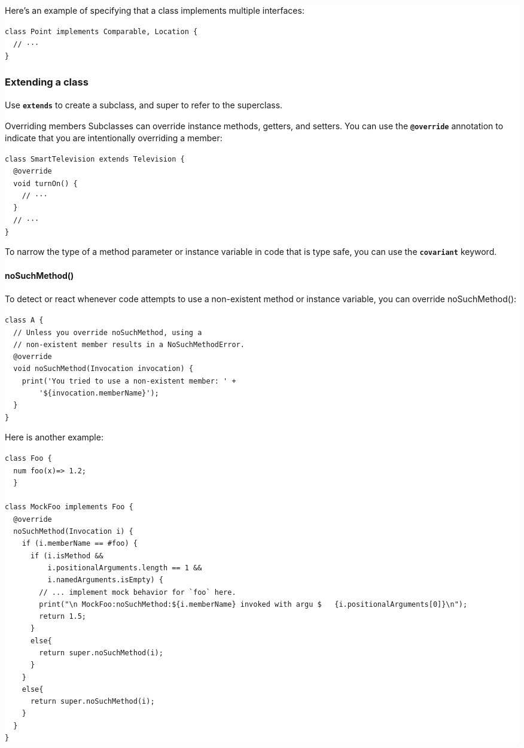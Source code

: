 Here’s an example of specifying that a class implements multiple interfaces:

    class Point implements Comparable, Location {
      // ···
    }

### Extending a class

Use **`extends`** to create a subclass, and super to refer to the superclass.

Overriding members
Subclasses can override instance methods, getters, and setters. You can use the **`@override`** annotation to indicate that you are intentionally overriding a member:

    class SmartTelevision extends Television {
      @override
      void turnOn() {
        // ···
      }
      // ···
    }

To narrow the type of a method parameter or instance variable in code that is type safe, you can use the **`covariant`** keyword.

#### noSuchMethod()

To detect or react whenever code attempts to use a non-existent method or instance variable, you can override noSuchMethod():

    class A {
      // Unless you override noSuchMethod, using a
      // non-existent member results in a NoSuchMethodError.
      @override
      void noSuchMethod(Invocation invocation) {
        print('You tried to use a non-existent member: ' +
            '${invocation.memberName}');
      }
    }

Here is another example:

    class Foo {
      num foo(x)=> 1.2;
      }

    class MockFoo implements Foo {
      @override
      noSuchMethod(Invocation i) {
        if (i.memberName == #foo) {
          if (i.isMethod &&
              i.positionalArguments.length == 1 &&
              i.namedArguments.isEmpty) {
            // ... implement mock behavior for `foo` here.
            print("\n MockFoo:noSuchMethod:${i.memberName} invoked with argu $   {i.positionalArguments[0]}\n");
            return 1.5;
          }
          else{
            return super.noSuchMethod(i);
          }
        }
        else{
          return super.noSuchMethod(i);
        }
      }
    }
